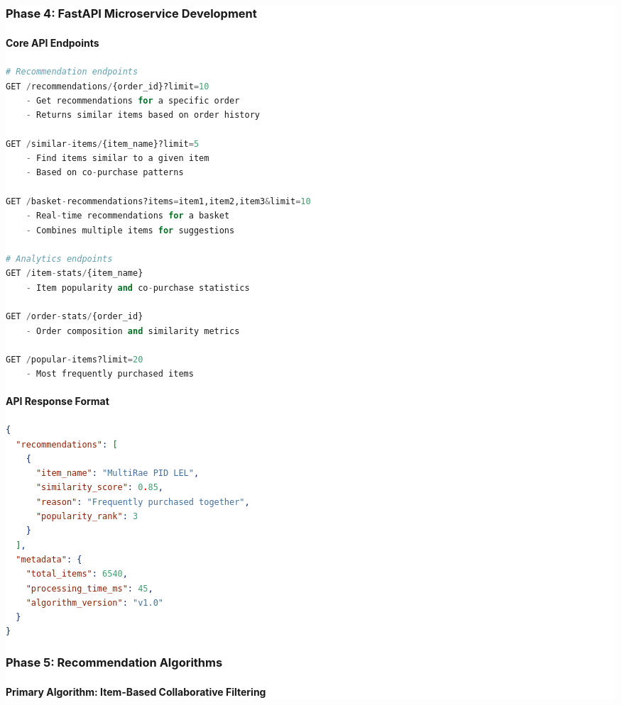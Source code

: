 ### Phase 4: FastAPI Microservice Development

#### Core API Endpoints

```python
# Recommendation endpoints
GET /recommendations/{order_id}?limit=10
    - Get recommendations for a specific order
    - Returns similar items based on order history

GET /similar-items/{item_name}?limit=5
    - Find items similar to a given item
    - Based on co-purchase patterns

GET /basket-recommendations?items=item1,item2,item3&limit=10
    - Real-time recommendations for a basket
    - Combines multiple items for suggestions

# Analytics endpoints
GET /item-stats/{item_name}
    - Item popularity and co-purchase statistics

GET /order-stats/{order_id}
    - Order composition and similarity metrics

GET /popular-items?limit=20
    - Most frequently purchased items
```

#### API Response Format

```json
{
  "recommendations": [
    {
      "item_name": "MultiRae PID LEL",
      "similarity_score": 0.85,
      "reason": "Frequently purchased together",
      "popularity_rank": 3
    }
  ],
  "metadata": {
    "total_items": 6540,
    "processing_time_ms": 45,
    "algorithm_version": "v1.0"
  }
}
```

### Phase 5: Recommendation Algorithms

#### Primary Algorithm: Item-Based Collaborative Filtering
